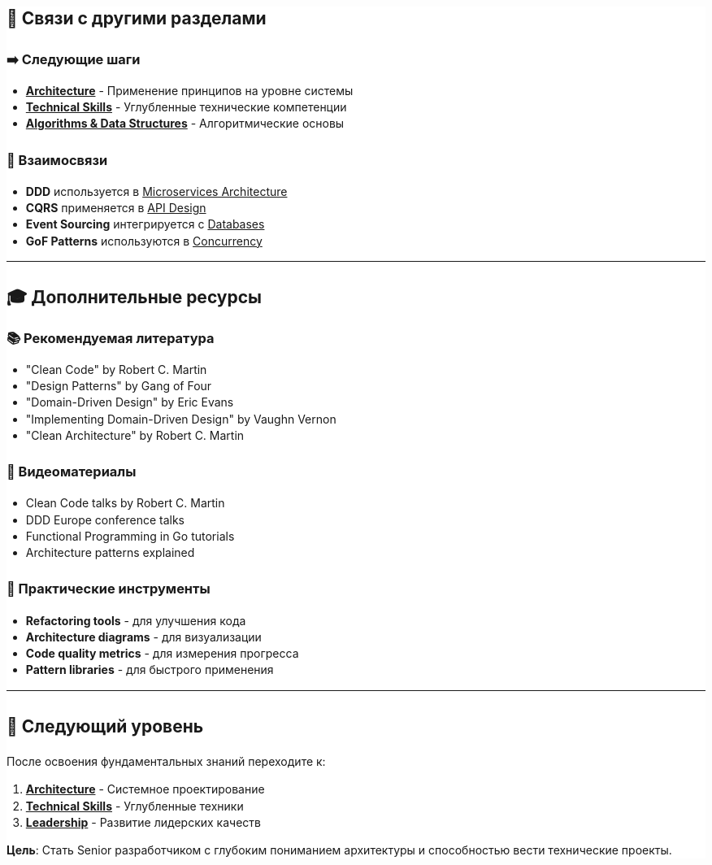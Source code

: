 ## 🔗 Связи с другими разделами

### ➡️ Следующие шаги
- **[Architecture](../architecture/README.md)** - Применение принципов на уровне системы
- **[Technical Skills](../technical-skills/README.md)** - Углубленные технические компетенции
- **[Algorithms & Data Structures](../algorithms-data-structures/README.md)** - Алгоритмические основы

### 🔄 Взаимосвязи
- **DDD** используется в [Microservices Architecture](../architecture/microservices-architecture.md)
- **CQRS** применяется в [API Design](../architecture/api-design.md)
- **Event Sourcing** интегрируется с [Databases](../technical-skills/databases.md)
- **GoF Patterns** используются в [Concurrency](../technical-skills/concurrency-async.md)

---

## 🎓 Дополнительные ресурсы

### 📚 Рекомендуемая литература
- "Clean Code" by Robert C. Martin
- "Design Patterns" by Gang of Four
- "Domain-Driven Design" by Eric Evans
- "Implementing Domain-Driven Design" by Vaughn Vernon
- "Clean Architecture" by Robert C. Martin

### 🎥 Видеоматериалы
- Clean Code talks by Robert C. Martin
- DDD Europe conference talks
- Functional Programming in Go tutorials
- Architecture patterns explained

### 🔧 Практические инструменты
- **Refactoring tools** - для улучшения кода
- **Architecture diagrams** - для визуализации
- **Code quality metrics** - для измерения прогресса
- **Pattern libraries** - для быстрого применения

---

## 🚀 Следующий уровень

После освоения фундаментальных знаний переходите к:

1. **[Architecture](../architecture/README.md)** - Системное проектирование
2. **[Technical Skills](../technical-skills/README.md)** - Углубленные техники
3. **[Leadership](../leadership/README.md)** - Развитие лидерских качеств

**Цель**: Стать Senior разработчиком с глубоким пониманием архитектуры и способностью вести технические проекты. 